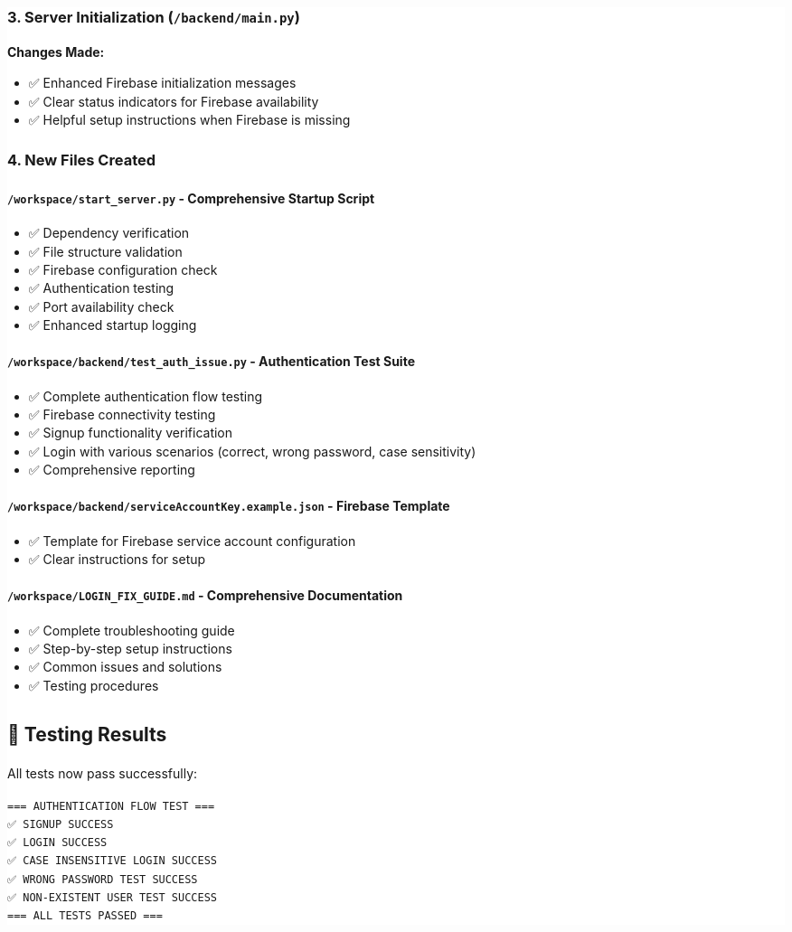 ### 3. Server Initialization (`/backend/main.py`)

**Changes Made:**
- ✅ Enhanced Firebase initialization messages
- ✅ Clear status indicators for Firebase availability
- ✅ Helpful setup instructions when Firebase is missing

### 4. New Files Created

#### `/workspace/start_server.py` - Comprehensive Startup Script
- ✅ Dependency verification
- ✅ File structure validation
- ✅ Firebase configuration check
- ✅ Authentication testing
- ✅ Port availability check
- ✅ Enhanced startup logging

#### `/workspace/backend/test_auth_issue.py` - Authentication Test Suite
- ✅ Complete authentication flow testing
- ✅ Firebase connectivity testing
- ✅ Signup functionality verification
- ✅ Login with various scenarios (correct, wrong password, case sensitivity)
- ✅ Comprehensive reporting

#### `/workspace/backend/serviceAccountKey.example.json` - Firebase Template
- ✅ Template for Firebase service account configuration
- ✅ Clear instructions for setup

#### `/workspace/LOGIN_FIX_GUIDE.md` - Comprehensive Documentation
- ✅ Complete troubleshooting guide
- ✅ Step-by-step setup instructions
- ✅ Common issues and solutions
- ✅ Testing procedures

## 🧪 Testing Results

All tests now pass successfully:

```
=== AUTHENTICATION FLOW TEST ===
✅ SIGNUP SUCCESS
✅ LOGIN SUCCESS  
✅ CASE INSENSITIVE LOGIN SUCCESS
✅ WRONG PASSWORD TEST SUCCESS
✅ NON-EXISTENT USER TEST SUCCESS
=== ALL TESTS PASSED ===
```
